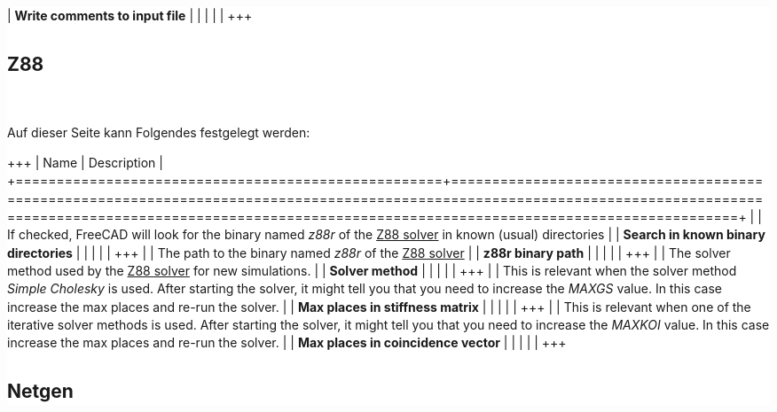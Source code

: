 | **Write comments to input file**       |                                                                                                                          |
|                                                 |                                                                                                                          |
+++

## Z88

<img alt="" src=images/Preferences_FEM_Page_Z88.png  style="width:350px;">

Auf dieser Seite kann Folgendes festgelegt werden:

+++
| Name                                               | Description                                                                                                                                                                                                               |
+====================================================+===========================================================================================================================================================================================================================+
|                                     | If checked, FreeCAD will look for the binary named *z88r* of the [Z88 solver](FEM_SolverZ88.md) in known (usual) directories                                                                                      |
| **Search in known binary directories** |                                                                                                                                                                                                                           |
|                                                 |                                                                                                                                                                                                                           |
+++
|                                     | The path to the binary named *z88r* of the [Z88 solver](FEM_SolverZ88.md)                                                                                                                                         |
| **z88r binary path**                   |                                                                                                                                                                                                                           |
|                                                 |                                                                                                                                                                                                                           |
+++
|                                     | The solver method used by the [Z88 solver](FEM_SolverZ88.md) for new simulations.                                                                                                                                 |
| **Solver method**                      |                                                                                                                                                                                                                           |
|                                                 |                                                                                                                                                                                                                           |
+++
|                                     | This is relevant when the solver method *Simple Cholesky* is used. After starting the solver, it might tell you that you need to increase the *MAXGS* value. In this case increase the max places and re-run the solver.  |
| **Max places in stiffness matrix**     |                                                                                                                                                                                                                           |
|                                                 |                                                                                                                                                                                                                           |
+++
|                                     | This is relevant when one of the iterative solver methods is used. After starting the solver, it might tell you that you need to increase the *MAXKOI* value. In this case increase the max places and re-run the solver. |
| **Max places in coincidence vector**   |                                                                                                                                                                                                                           |
|                                                 |                                                                                                                                                                                                                           |
+++

## Netgen

